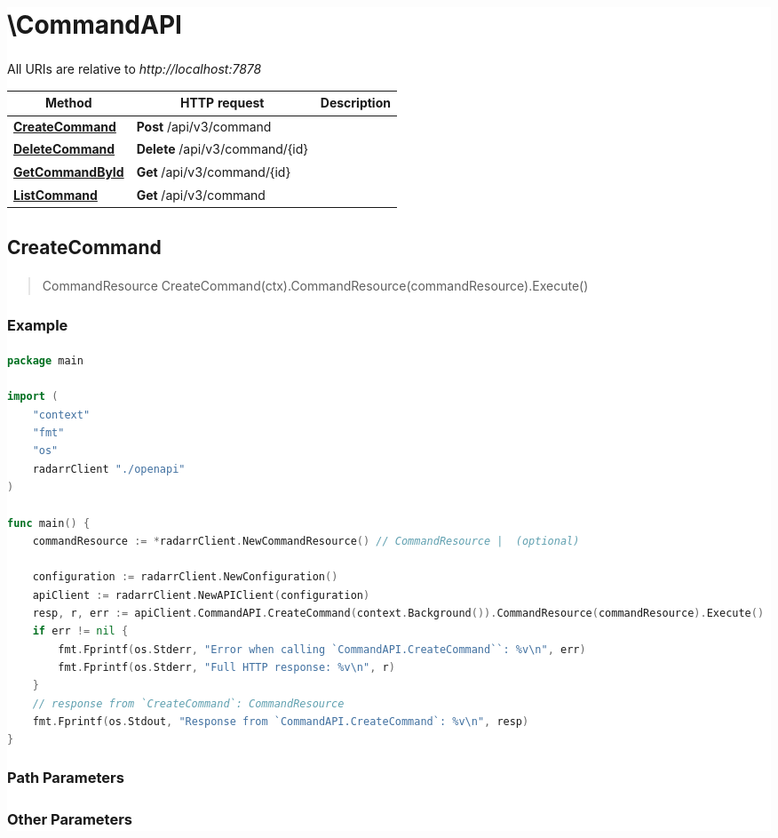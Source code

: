 # \CommandAPI

All URIs are relative to *http://localhost:7878*

Method | HTTP request | Description
------------- | ------------- | -------------
[**CreateCommand**](CommandAPI.md#CreateCommand) | **Post** /api/v3/command | 
[**DeleteCommand**](CommandAPI.md#DeleteCommand) | **Delete** /api/v3/command/{id} | 
[**GetCommandById**](CommandAPI.md#GetCommandById) | **Get** /api/v3/command/{id} | 
[**ListCommand**](CommandAPI.md#ListCommand) | **Get** /api/v3/command | 



## CreateCommand

> CommandResource CreateCommand(ctx).CommandResource(commandResource).Execute()



### Example

```go
package main

import (
    "context"
    "fmt"
    "os"
    radarrClient "./openapi"
)

func main() {
    commandResource := *radarrClient.NewCommandResource() // CommandResource |  (optional)

    configuration := radarrClient.NewConfiguration()
    apiClient := radarrClient.NewAPIClient(configuration)
    resp, r, err := apiClient.CommandAPI.CreateCommand(context.Background()).CommandResource(commandResource).Execute()
    if err != nil {
        fmt.Fprintf(os.Stderr, "Error when calling `CommandAPI.CreateCommand``: %v\n", err)
        fmt.Fprintf(os.Stderr, "Full HTTP response: %v\n", r)
    }
    // response from `CreateCommand`: CommandResource
    fmt.Fprintf(os.Stdout, "Response from `CommandAPI.CreateCommand`: %v\n", resp)
}
```

### Path Parameters



### Other Parameters
